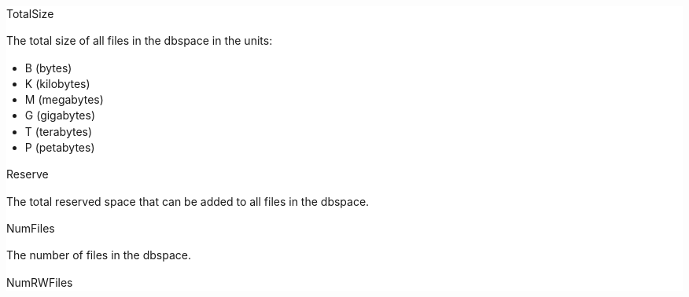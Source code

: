 </td>
</tr>
<tr>
<td valign="top">

TotalSize



</td>
<td valign="top">

The total size of all files in the dbspace in the units:

-   B \(bytes\)
-   K \(kilobytes\)
-   M \(megabytes\)
-   G \(gigabytes\)
-   T \(terabytes\)
-   P \(petabytes\)



</td>
</tr>
<tr>
<td valign="top">

Reserve



</td>
<td valign="top">

The total reserved space that can be added to all files in the dbspace.



</td>
</tr>
<tr>
<td valign="top">

NumFiles



</td>
<td valign="top">

The number of files in the dbspace.



</td>
</tr>
<tr>
<td valign="top">

NumRWFiles


